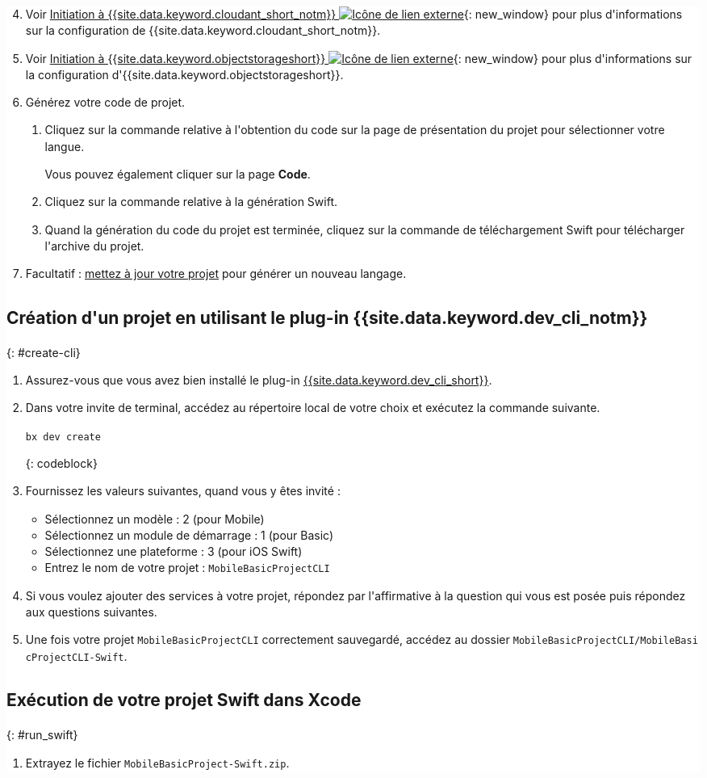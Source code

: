    4. Voir [Initiation à {{site.data.keyword.cloudant_short_notm}} ![Icône de lien externe](../icons/launch-glyph.svg "Icône de lien externe")](/docs/services/Cloudant/index.html){: new_window} pour plus d'informations sur la configuration de {{site.data.keyword.cloudant_short_notm}}.

   5. Voir [Initiation à {{site.data.keyword.objectstorageshort}} ![Icône de lien externe](../icons/launch-glyph.svg "Icône de lien externe")](/docs/services/ObjectStorage/index.html){: new_window} pour plus d'informations sur la configuration d'{{site.data.keyword.objectstorageshort}}.

6. Générez votre code de projet.

   1. Cliquez sur  la commande relative à l'obtention du code sur la page de présentation du projet pour sélectionner votre langue.
   
      Vous pouvez également cliquer sur la page **Code**.
      
   2. Cliquez sur la commande relative à la génération Swift.
   
   3. Quand la génération du code du projet est terminée, cliquez sur la commande de téléchargement Swift pour télécharger l'archive du projet.

7. Facultatif : [mettez à jour votre projet](project_overview_page.html#update_language) pour générer un nouveau langage.


## Création d'un projet en utilisant le plug-in {{site.data.keyword.dev_cli_notm}}
{: #create-cli}

1. Assurez-vous que vous avez bien installé le plug-in [{{site.data.keyword.dev_cli_short}}](dev_cli.html).

2. Dans votre invite de terminal, accédez au répertoire local de votre choix et exécutez la commande suivante.

	```
	bx dev create
	```
	{: codeblock}
	
3. Fournissez les valeurs suivantes, quand vous y êtes invité :

	* Sélectionnez un modèle : 2 (pour Mobile)
	* Sélectionnez un module de démarrage : 1 (pour Basic)
	* Sélectionnez une plateforme : 3 (pour iOS Swift)
	* Entrez le nom de votre projet : `MobileBasicProjectCLI`

4. Si vous voulez ajouter des services à votre projet, répondez par l'affirmative à la question qui vous est posée puis répondez aux questions suivantes.

5. Une fois votre projet `MobileBasicProjectCLI` correctement sauvegardé, accédez au dossier `MobileBasicProjectCLI/MobileBasicProjectCLI-Swift`.


## Exécution de votre projet Swift dans Xcode
{: #run_swift}

1. Extrayez le fichier `MobileBasicProject-Swift.zip`.

